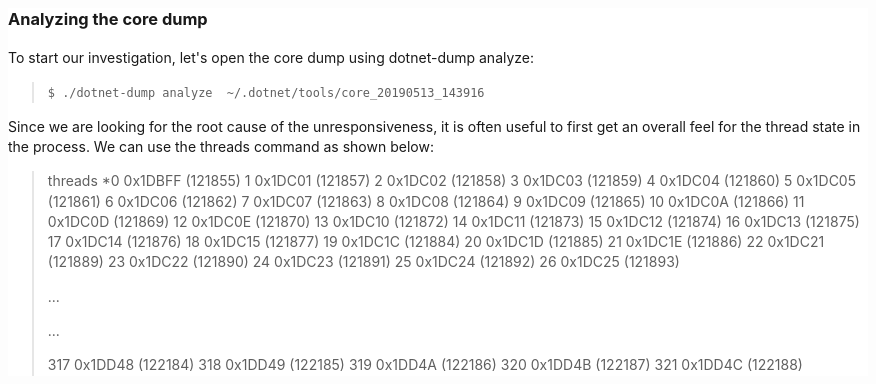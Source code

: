

### Analyzing the core dump
To start our investigation, let's open the core dump using dotnet-dump analyze:



> ```bash
> $ ./dotnet-dump analyze  ~/.dotnet/tools/core_20190513_143916
> ```



Since we are looking for the root cause of the unresponsiveness, it is often useful to first get an overall feel for the thread state in the process. We can use the threads command as shown below:



> threads
> *0 0x1DBFF (121855)
>  1 0x1DC01 (121857)
>  2 0x1DC02 (121858)
>  3 0x1DC03 (121859)
>  4 0x1DC04 (121860)
>  5 0x1DC05 (121861)
>  6 0x1DC06 (121862)
>  7 0x1DC07 (121863)
>  8 0x1DC08 (121864)
>  9 0x1DC09 (121865)
>  10 0x1DC0A (121866)
>  11 0x1DC0D (121869)
>  12 0x1DC0E (121870)
>  13 0x1DC10 (121872)
>  14 0x1DC11 (121873)
>  15 0x1DC12 (121874)
>  16 0x1DC13 (121875)
>  17 0x1DC14 (121876)
>  18 0x1DC15 (121877)
>  19 0x1DC1C (121884)
>  20 0x1DC1D (121885)
>  21 0x1DC1E (121886)
>  22 0x1DC21 (121889)
>  23 0x1DC22 (121890)
>  24 0x1DC23 (121891)
>  25 0x1DC24 (121892)
>  26 0x1DC25 (121893)
>
> ...
>
> ...
>
>  317 0x1DD48 (122184)
>  318 0x1DD49 (122185)
>  319 0x1DD4A (122186)
>  320 0x1DD4B (122187)
>  321 0x1DD4C (122188)
